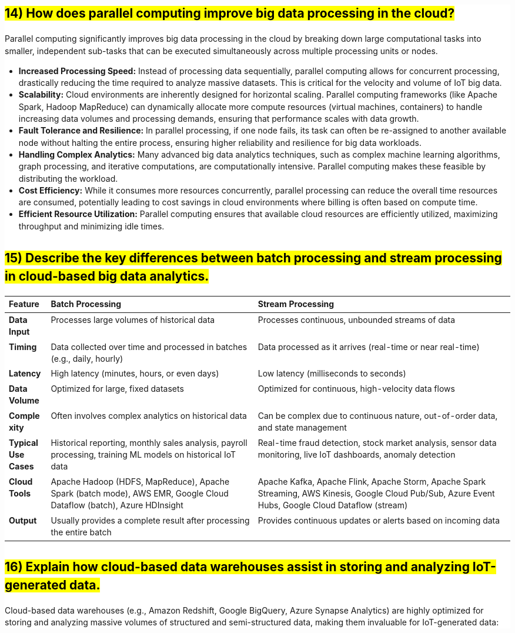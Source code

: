 ## <mark> 14) How does parallel computing improve big data processing in the cloud? </mark>

Parallel computing significantly improves big data processing in the cloud by breaking down large computational tasks into smaller, independent sub-tasks that can be executed simultaneously across multiple processing units or nodes.

- **Increased Processing Speed:** Instead of processing data sequentially, parallel computing allows for concurrent processing, drastically reducing the time required to analyze massive datasets. This is critical for the velocity and volume of IoT big data.
- **Scalability:** Cloud environments are inherently designed for horizontal scaling. Parallel computing frameworks (like Apache Spark, Hadoop MapReduce) can dynamically allocate more compute resources (virtual machines, containers) to handle increasing data volumes and processing demands, ensuring that performance scales with data growth.
- **Fault Tolerance and Resilience:** In parallel processing, if one node fails, its task can often be re-assigned to another available node without halting the entire process, ensuring higher reliability and resilience for big data workloads.
- **Handling Complex Analytics:** Many advanced big data analytics techniques, such as complex machine learning algorithms, graph processing, and iterative computations, are computationally intensive. Parallel computing makes these feasible by distributing the workload.
- **Cost Efficiency:** While it consumes more resources concurrently, parallel processing can reduce the overall time resources are consumed, potentially leading to cost savings in cloud environments where billing is often based on compute time.
- **Efficient Resource Utilization:** Parallel computing ensures that available cloud resources are efficiently utilized, maximizing throughput and minimizing idle times.

## <mark> 15) Describe the key differences between batch processing and stream processing in cloud-based big data analytics. </mark>

| Feature               | Batch Processing                                                                                                    | Stream Processing                                                                                                                                     |
| :-------------------- | :------------------------------------------------------------------------------------------------------------------ | :---------------------------------------------------------------------------------------------------------------------------------------------------- |
| **Data Input**        | Processes large volumes of historical data                                                                          | Processes continuous, unbounded streams of data                                                                                                       |
| **Timing**            | Data collected over time and processed in batches (e.g., daily, hourly)                                             | Data processed as it arrives (real-time or near real-time)                                                                                            |
| **Latency**           | High latency (minutes, hours, or even days)                                                                         | Low latency (milliseconds to seconds)                                                                                                                 |
| **Data Volume**       | Optimized for large, fixed datasets                                                                                 | Optimized for continuous, high-velocity data flows                                                                                                    |
| **Complexity**        | Often involves complex analytics on historical data                                                                 | Can be complex due to continuous nature, out-of-order data, and state management                                                                      |
| **Typical Use Cases** | Historical reporting, monthly sales analysis, payroll processing, training ML models on historical IoT data         | Real-time fraud detection, stock market analysis, sensor data monitoring, live IoT dashboards, anomaly detection                                      |
| **Cloud Tools**       | Apache Hadoop (HDFS, MapReduce), Apache Spark (batch mode), AWS EMR, Google Cloud Dataflow (batch), Azure HDInsight | Apache Kafka, Apache Flink, Apache Storm, Apache Spark Streaming, AWS Kinesis, Google Cloud Pub/Sub, Azure Event Hubs, Google Cloud Dataflow (stream) |
| **Output**            | Usually provides a complete result after processing the entire batch                                                | Provides continuous updates or alerts based on incoming data                                                                                          |

## <mark> 16) Explain how cloud-based data warehouses assist in storing and analyzing IoT-generated data. </mark>

Cloud-based data warehouses (e.g., Amazon Redshift, Google BigQuery, Azure Synapse Analytics) are highly optimized for storing and analyzing massive volumes of structured and semi-structured data, making them invaluable for IoT-generated data:
